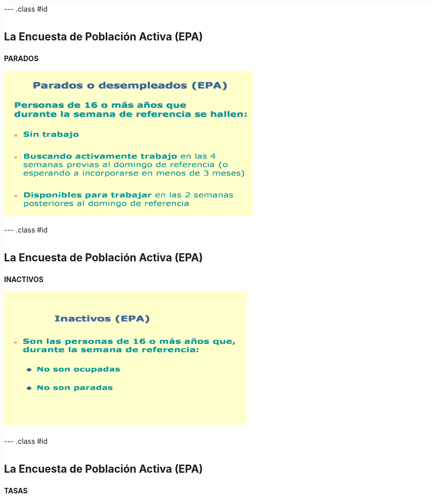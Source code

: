 --- .class #id 

## La Encuesta de Población Activa (EPA)

  **PARADOS**  
  
![width](EPA_PARADOS.png)

--- .class #id 

## La Encuesta de Población Activa (EPA)



  **INACTIVOS**  
  
![width](EPA_INACTIVOS.png)

--- .class #id 

## La Encuesta de Población Activa (EPA)



  **TASAS**  
  